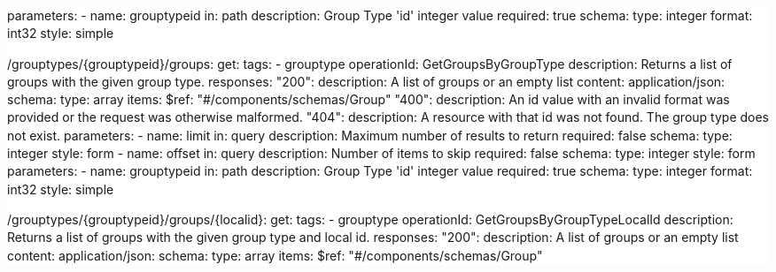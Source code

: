 parameters: - name: grouptypeid
in: path
description: Group Type 'id' integer value
required: true
schema:
type: integer
format: int32
style: simple

/grouptypes/{grouptypeid}/groups:
get:
tags: - grouptype
operationId: GetGroupsByGroupType
description: Returns a list of groups with the given group type.
responses:
"200":
description: A list of groups or an empty list
content:
application/json:
schema:
type: array
items:
\$ref: "#/components/schemas/Group"
"400":
description: An id value with an invalid format was provided or the request was otherwise malformed.
"404":
description: A resource with that id was not found. The group type does not exist.
parameters: - name: limit
in: query
description: Maximum number of results to return
required: false
schema:
type: integer
style: form - name: offset
in: query
description: Number of items to skip
required: false
schema:
type: integer
style: form
parameters: - name: grouptypeid
in: path
description: Group Type 'id' integer value
required: true
schema:
type: integer
format: int32
style: simple

/grouptypes/{grouptypeid}/groups/{localid}:
get:
tags: - grouptype
operationId: GetGroupsByGroupTypeLocalId
description: Returns a list of groups with the given group type and local id.
responses:
"200":
description: A list of groups or an empty list
content:
application/json:
schema:
type: array
items:
\$ref: "#/components/schemas/Group"